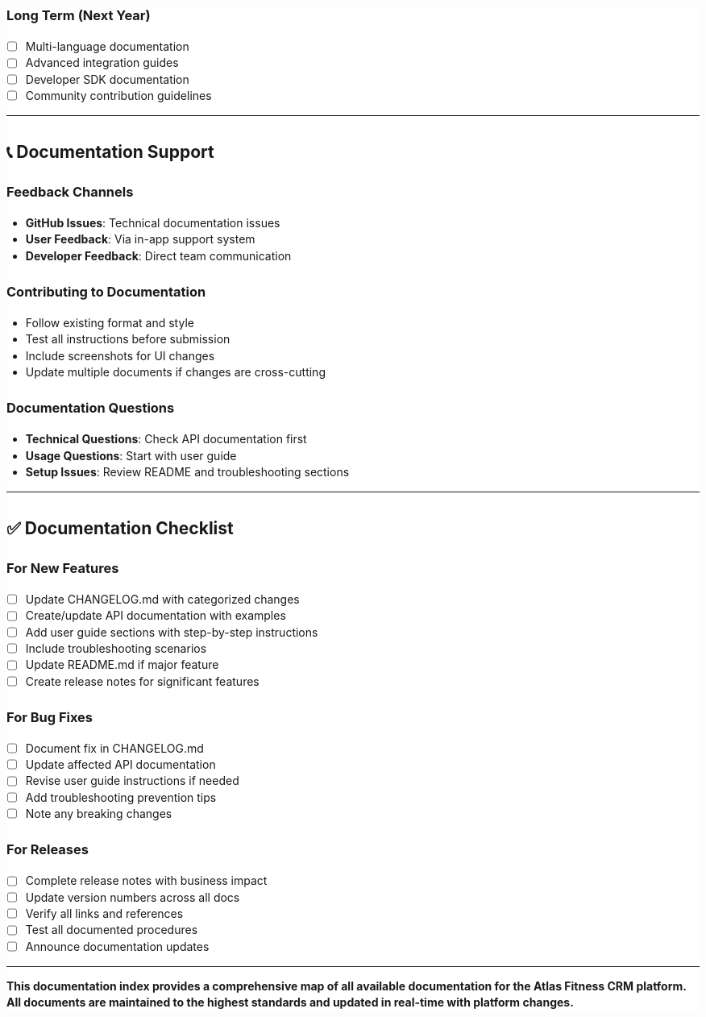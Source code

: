 ### Long Term (Next Year)
- [ ] Multi-language documentation
- [ ] Advanced integration guides
- [ ] Developer SDK documentation  
- [ ] Community contribution guidelines

---

## 📞 Documentation Support

### Feedback Channels
- **GitHub Issues**: Technical documentation issues
- **User Feedback**: Via in-app support system
- **Developer Feedback**: Direct team communication

### Contributing to Documentation
- Follow existing format and style
- Test all instructions before submission
- Include screenshots for UI changes
- Update multiple documents if changes are cross-cutting

### Documentation Questions
- **Technical Questions**: Check API documentation first
- **Usage Questions**: Start with user guide
- **Setup Issues**: Review README and troubleshooting sections

---

## ✅ Documentation Checklist

### For New Features
- [ ] Update CHANGELOG.md with categorized changes
- [ ] Create/update API documentation with examples
- [ ] Add user guide sections with step-by-step instructions
- [ ] Include troubleshooting scenarios
- [ ] Update README.md if major feature
- [ ] Create release notes for significant features

### For Bug Fixes
- [ ] Document fix in CHANGELOG.md
- [ ] Update affected API documentation
- [ ] Revise user guide instructions if needed
- [ ] Add troubleshooting prevention tips
- [ ] Note any breaking changes

### For Releases
- [ ] Complete release notes with business impact
- [ ] Update version numbers across all docs
- [ ] Verify all links and references
- [ ] Test all documented procedures
- [ ] Announce documentation updates

---

**This documentation index provides a comprehensive map of all available documentation for the Atlas Fitness CRM platform. All documents are maintained to the highest standards and updated in real-time with platform changes.**